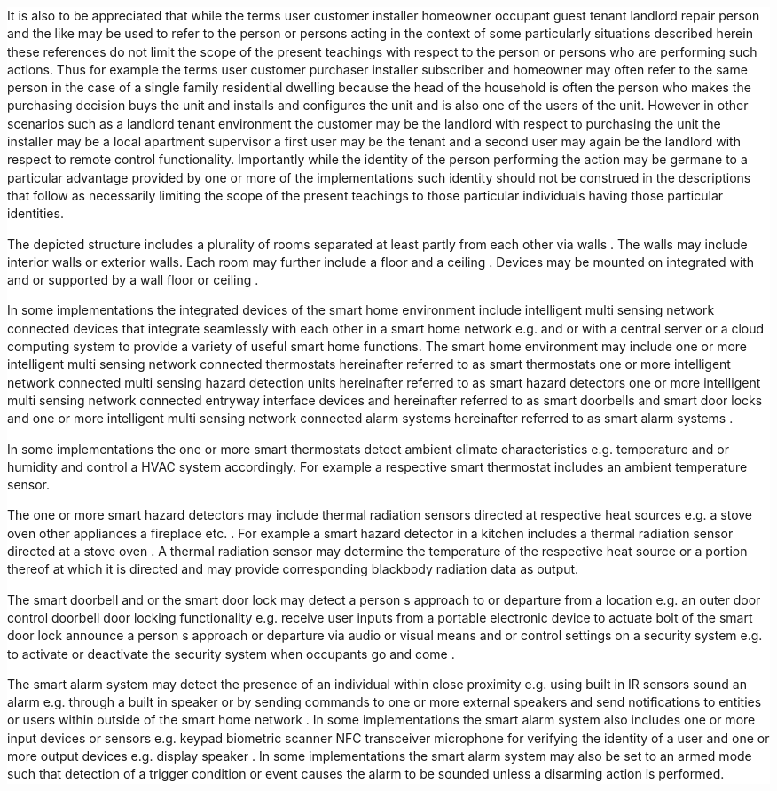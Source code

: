 It is also to be appreciated that while the terms user customer installer homeowner occupant guest tenant landlord repair person and the like may be used to refer to the person or persons acting in the context of some particularly situations described herein these references do not limit the scope of the present teachings with respect to the person or persons who are performing such actions. Thus for example the terms user customer purchaser installer subscriber and homeowner may often refer to the same person in the case of a single family residential dwelling because the head of the household is often the person who makes the purchasing decision buys the unit and installs and configures the unit and is also one of the users of the unit. However in other scenarios such as a landlord tenant environment the customer may be the landlord with respect to purchasing the unit the installer may be a local apartment supervisor a first user may be the tenant and a second user may again be the landlord with respect to remote control functionality. Importantly while the identity of the person performing the action may be germane to a particular advantage provided by one or more of the implementations such identity should not be construed in the descriptions that follow as necessarily limiting the scope of the present teachings to those particular individuals having those particular identities.

The depicted structure includes a plurality of rooms separated at least partly from each other via walls . The walls may include interior walls or exterior walls. Each room may further include a floor and a ceiling . Devices may be mounted on integrated with and or supported by a wall floor or ceiling .

In some implementations the integrated devices of the smart home environment include intelligent multi sensing network connected devices that integrate seamlessly with each other in a smart home network e.g. and or with a central server or a cloud computing system to provide a variety of useful smart home functions. The smart home environment may include one or more intelligent multi sensing network connected thermostats hereinafter referred to as smart thermostats one or more intelligent network connected multi sensing hazard detection units hereinafter referred to as smart hazard detectors one or more intelligent multi sensing network connected entryway interface devices and hereinafter referred to as smart doorbells and smart door locks and one or more intelligent multi sensing network connected alarm systems hereinafter referred to as smart alarm systems .

In some implementations the one or more smart thermostats detect ambient climate characteristics e.g. temperature and or humidity and control a HVAC system accordingly. For example a respective smart thermostat includes an ambient temperature sensor.

The one or more smart hazard detectors may include thermal radiation sensors directed at respective heat sources e.g. a stove oven other appliances a fireplace etc. . For example a smart hazard detector in a kitchen includes a thermal radiation sensor directed at a stove oven . A thermal radiation sensor may determine the temperature of the respective heat source or a portion thereof at which it is directed and may provide corresponding blackbody radiation data as output.

The smart doorbell and or the smart door lock may detect a person s approach to or departure from a location e.g. an outer door control doorbell door locking functionality e.g. receive user inputs from a portable electronic device to actuate bolt of the smart door lock announce a person s approach or departure via audio or visual means and or control settings on a security system e.g. to activate or deactivate the security system when occupants go and come .

The smart alarm system may detect the presence of an individual within close proximity e.g. using built in IR sensors sound an alarm e.g. through a built in speaker or by sending commands to one or more external speakers and send notifications to entities or users within outside of the smart home network . In some implementations the smart alarm system also includes one or more input devices or sensors e.g. keypad biometric scanner NFC transceiver microphone for verifying the identity of a user and one or more output devices e.g. display speaker . In some implementations the smart alarm system may also be set to an armed mode such that detection of a trigger condition or event causes the alarm to be sounded unless a disarming action is performed.

